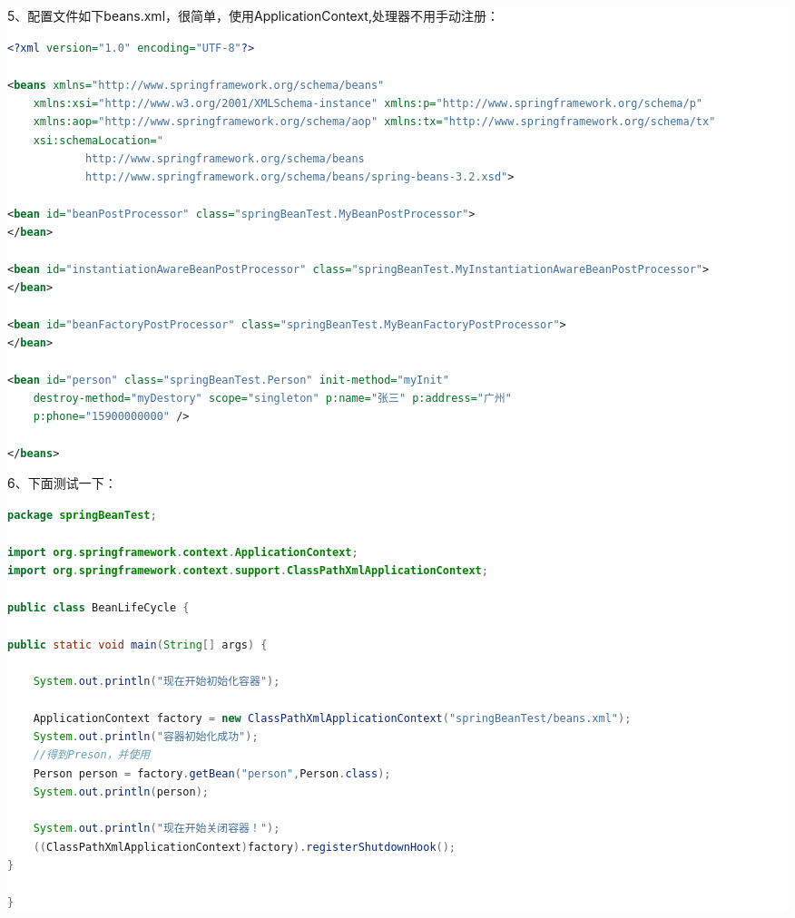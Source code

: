 5、配置文件如下beans.xml，很简单，使用ApplicationContext,处理器不用手动注册：

```xml
<?xml version="1.0" encoding="UTF-8"?>

<beans xmlns="http://www.springframework.org/schema/beans"
    xmlns:xsi="http://www.w3.org/2001/XMLSchema-instance" xmlns:p="http://www.springframework.org/schema/p"
    xmlns:aop="http://www.springframework.org/schema/aop" xmlns:tx="http://www.springframework.org/schema/tx"
    xsi:schemaLocation="
            http://www.springframework.org/schema/beans 
            http://www.springframework.org/schema/beans/spring-beans-3.2.xsd">

<bean id="beanPostProcessor" class="springBeanTest.MyBeanPostProcessor">
</bean>

<bean id="instantiationAwareBeanPostProcessor" class="springBeanTest.MyInstantiationAwareBeanPostProcessor">
</bean>

<bean id="beanFactoryPostProcessor" class="springBeanTest.MyBeanFactoryPostProcessor">
</bean>

<bean id="person" class="springBeanTest.Person" init-method="myInit"
    destroy-method="myDestory" scope="singleton" p:name="张三" p:address="广州"
    p:phone="15900000000" />

</beans>
```

6、下面测试一下：

```java
package springBeanTest;

import org.springframework.context.ApplicationContext;
import org.springframework.context.support.ClassPathXmlApplicationContext;

public class BeanLifeCycle {

public static void main(String[] args) {

    System.out.println("现在开始初始化容器");
    
    ApplicationContext factory = new ClassPathXmlApplicationContext("springBeanTest/beans.xml");
    System.out.println("容器初始化成功");    
    //得到Preson，并使用
    Person person = factory.getBean("person",Person.class);
    System.out.println(person);
    
    System.out.println("现在开始关闭容器！");
    ((ClassPathXmlApplicationContext)factory).registerShutdownHook();
}

}
```
